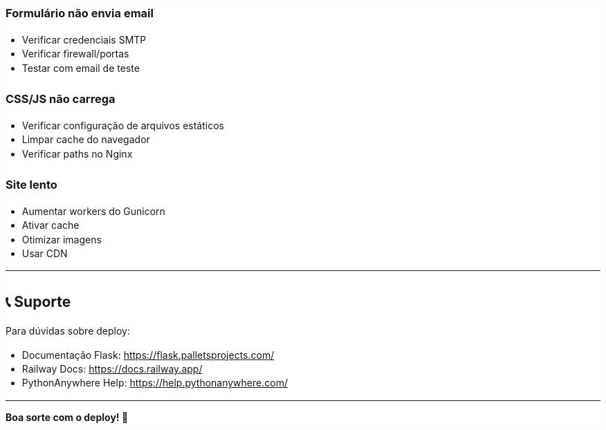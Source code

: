 ### Formulário não envia email
- Verificar credenciais SMTP
- Verificar firewall/portas
- Testar com email de teste

### CSS/JS não carrega
- Verificar configuração de arquivos estáticos
- Limpar cache do navegador
- Verificar paths no Nginx

### Site lento
- Aumentar workers do Gunicorn
- Ativar cache
- Otimizar imagens
- Usar CDN

---

## 📞 Suporte

Para dúvidas sobre deploy:
- Documentação Flask: https://flask.palletsprojects.com/
- Railway Docs: https://docs.railway.app/
- PythonAnywhere Help: https://help.pythonanywhere.com/

---

**Boa sorte com o deploy! 🚀**

